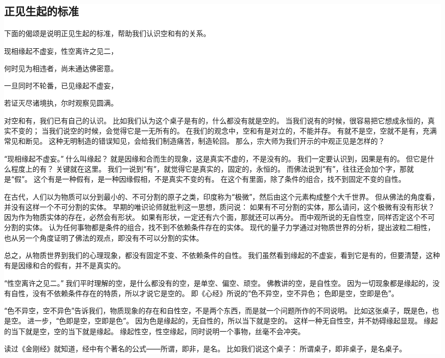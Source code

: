 ## 正见生起的标准

下面的偈颂是说明正见生起的标准，帮助我们认识空和有的关系。

现相缘起不虚妄，性空离许之见二，

何时见为相违者，尚未通达佛密意。

一旦同时不轮番，已见缘起不虚妄，

若证灭尽诸境执，尔时观察见圆满。

对空和有，我们已有自己的认识。
比如我们认为这个桌子是有的，什么都没有就是空的。
当我们说有的时候，很容易把它想成永恒的，真实不变的；
当我们说空的时候，会觉得它是一无所有的。
在我们的观念中，空和有是对立的，不能并存。
有就不是空，空就不是有，充满常见和断见。
这种无明制造的错误知见，会给我们制造痛苦，制造轮回。
那么，宗大师为我们开示的中观正见是怎样的？

“现相缘起不虚妄。”
什么叫缘起？
就是因缘和合而生的现象，这是真实不虚的，不是没有的。
我们一定要认识到，因果是有的。
但它是什么程度上的有？
关键就在这里。
我们一说到“有”，就觉得它是真实的，固定的，永恒的。
而佛法说到“有”，往往还会加个字，那就是“假”。
这个有是一种假有，是一种因缘假相，不是真实不变的有。
在这个有里面，除了条件的组合，找不到固定不变的自性。

在古代，人们以为物质可以分到最小的、不可分割的原子之类，印度称为“极微”，然后由这个元素构成整个大千世界。
但从佛法的角度看，并没有这样一个不可分割的实体。
早期的唯识论师就批判这一思想，质问说：
如果有不可分割的实体，那么请问，这个极微有没有形状？
因为作为物质实体的存在，必然会有形状。
如果有形状，一定还有六个面，那就还可以再分。
而中观所说的无自性空，同样否定这个不可分割的实体。
认为任何事物都是条件的组合，找不到不依赖条件存在的实体。
现代的量子力学通过对物质世界的分析，提出波粒二相性，也从另一个角度证明了佛法的观点，即没有不可以分割的实体。

总之，从物质世界到我们的心理现象，都没有固定不变、不依赖条件的自性。
我们虽然看到缘起的不虚妄，看到它是有的，但要清楚，这种有是因缘和合的假有，并不是真实的。

“性空离许之见二。”
我们平时理解的空，是什么都没有的空，是单空、偏空、顽空。
佛教讲的空，是自性空。
因为一切现象都是缘起的，没有自性，没有不依赖条件存在的特质，所以才说它是空的。
即《心经》所说的“色不异空，空不异色；
色即是空，空即是色”。

“色不异空，空不异色”告诉我们，物质现象的存在和自性空，不是两个东西，而是就一个问题所作的不同说明。
比如这张桌子，既是色，也是空。
进一步，“色即是空，空即是色”。
因为色是缘起的，无自性的，所以当下就是空的。
这样一种无自性空，并不妨碍缘起显现。
缘起的当下就是空，空的当下就是缘起。
缘起性空，性空缘起，同时说明一个事物，丝毫不会冲突。

读过《金刚经》就知道，经中有个著名的公式——所谓，即非，是名。
比如我们说这个桌子：
所谓桌子，即非桌子，是名桌子。

